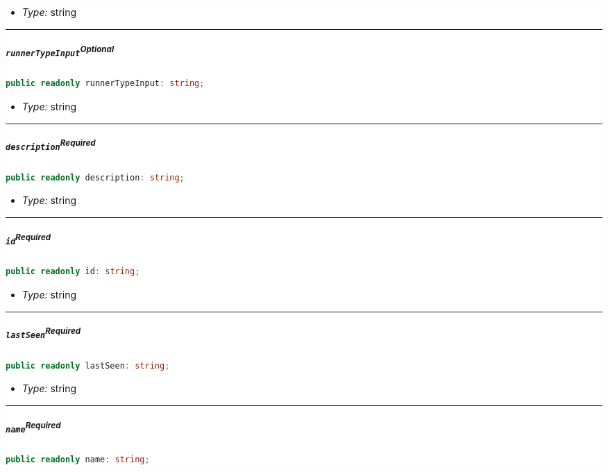 - *Type:* string

---

##### `runnerTypeInput`<sup>Optional</sup> <a name="runnerTypeInput" id="@cdktf/provider-pagerduty.automationActionsRunner.AutomationActionsRunner.property.runnerTypeInput"></a>

```typescript
public readonly runnerTypeInput: string;
```

- *Type:* string

---

##### `description`<sup>Required</sup> <a name="description" id="@cdktf/provider-pagerduty.automationActionsRunner.AutomationActionsRunner.property.description"></a>

```typescript
public readonly description: string;
```

- *Type:* string

---

##### `id`<sup>Required</sup> <a name="id" id="@cdktf/provider-pagerduty.automationActionsRunner.AutomationActionsRunner.property.id"></a>

```typescript
public readonly id: string;
```

- *Type:* string

---

##### `lastSeen`<sup>Required</sup> <a name="lastSeen" id="@cdktf/provider-pagerduty.automationActionsRunner.AutomationActionsRunner.property.lastSeen"></a>

```typescript
public readonly lastSeen: string;
```

- *Type:* string

---

##### `name`<sup>Required</sup> <a name="name" id="@cdktf/provider-pagerduty.automationActionsRunner.AutomationActionsRunner.property.name"></a>

```typescript
public readonly name: string;
```
